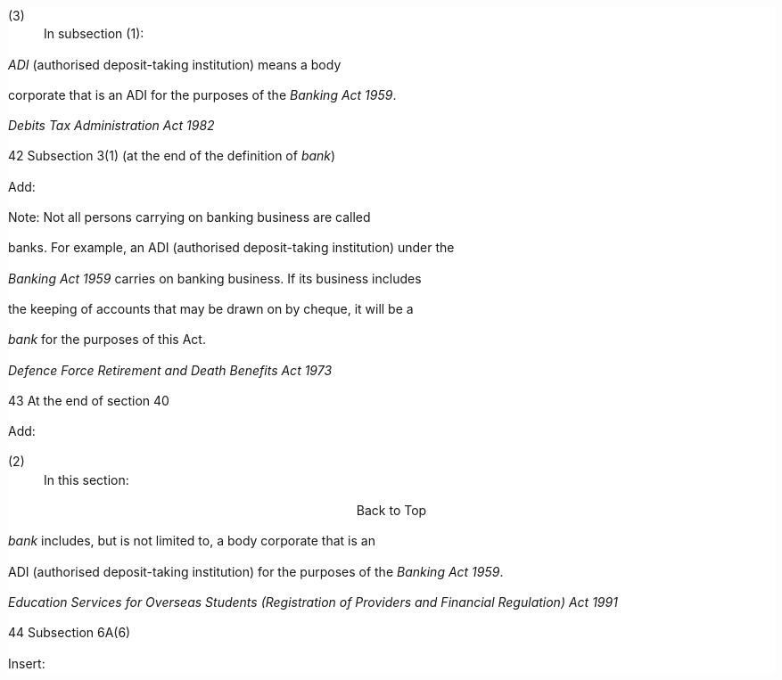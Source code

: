 <dt>(3)</dt><dd>In subsection (1):

</dd> </dl>

<def><dl compact=""><dl compact="">

_ADI_ (authorised deposit-taking institution) means a body

corporate that is an ADI for the purposes of the _Banking Act 1959_.

 </dl></dl>

_Debits Tax Administration Act 1982_

42
  Subsection 3(1) (at the end of the definition of 
_bank_)

Add:

<dl compact=""><dl compact="">

Note:	Not all persons carrying on banking business are called

banks. For example, an ADI (authorised deposit-taking institution) under the

_Banking Act 1959_ carries on banking business. If its business includes

the keeping of accounts that may be drawn on by cheque, it will be a

_bank_ for the purposes of this Act.

 </dl></dl>

_Defence Force Retirement and Death Benefits Act 1973_

43
  At the end of section 40

 Add:

<dl compact="">

<dt>(2)</dt><dd>In this section:

</dd> </dl>

<center>Back to Top</center>

<def><dl compact=""><dl compact="">

_bank_ includes, but is not limited to, a body corporate that is an

ADI (authorised deposit-taking institution) for the purposes of the _Banking Act 1959_.

 </dl></dl>

_Education Services for Overseas Students (Registration of Providers and Financial Regulation) Act 1991_

44
  Subsection 6A(6)

 Insert:
